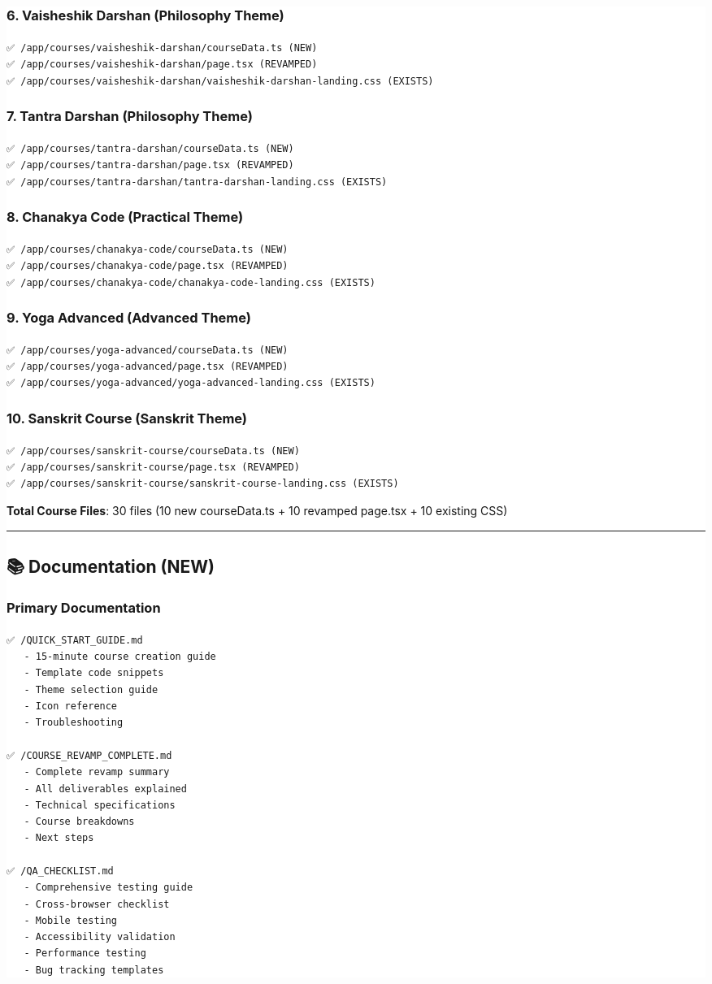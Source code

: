 ### 6. Vaisheshik Darshan (Philosophy Theme)
```
✅ /app/courses/vaisheshik-darshan/courseData.ts (NEW)
✅ /app/courses/vaisheshik-darshan/page.tsx (REVAMPED)
✅ /app/courses/vaisheshik-darshan/vaisheshik-darshan-landing.css (EXISTS)
```

### 7. Tantra Darshan (Philosophy Theme)
```
✅ /app/courses/tantra-darshan/courseData.ts (NEW)
✅ /app/courses/tantra-darshan/page.tsx (REVAMPED)
✅ /app/courses/tantra-darshan/tantra-darshan-landing.css (EXISTS)
```

### 8. Chanakya Code (Practical Theme)
```
✅ /app/courses/chanakya-code/courseData.ts (NEW)
✅ /app/courses/chanakya-code/page.tsx (REVAMPED)
✅ /app/courses/chanakya-code/chanakya-code-landing.css (EXISTS)
```

### 9. Yoga Advanced (Advanced Theme)
```
✅ /app/courses/yoga-advanced/courseData.ts (NEW)
✅ /app/courses/yoga-advanced/page.tsx (REVAMPED)
✅ /app/courses/yoga-advanced/yoga-advanced-landing.css (EXISTS)
```

### 10. Sanskrit Course (Sanskrit Theme)
```
✅ /app/courses/sanskrit-course/courseData.ts (NEW)
✅ /app/courses/sanskrit-course/page.tsx (REVAMPED)
✅ /app/courses/sanskrit-course/sanskrit-course-landing.css (EXISTS)
```

**Total Course Files**: 30 files (10 new courseData.ts + 10 revamped page.tsx + 10 existing CSS)

---

## 📚 Documentation (NEW)

### Primary Documentation
```
✅ /QUICK_START_GUIDE.md
   - 15-minute course creation guide
   - Template code snippets
   - Theme selection guide
   - Icon reference
   - Troubleshooting

✅ /COURSE_REVAMP_COMPLETE.md
   - Complete revamp summary
   - All deliverables explained
   - Technical specifications
   - Course breakdowns
   - Next steps

✅ /QA_CHECKLIST.md
   - Comprehensive testing guide
   - Cross-browser checklist
   - Mobile testing
   - Accessibility validation
   - Performance testing
   - Bug tracking templates
```